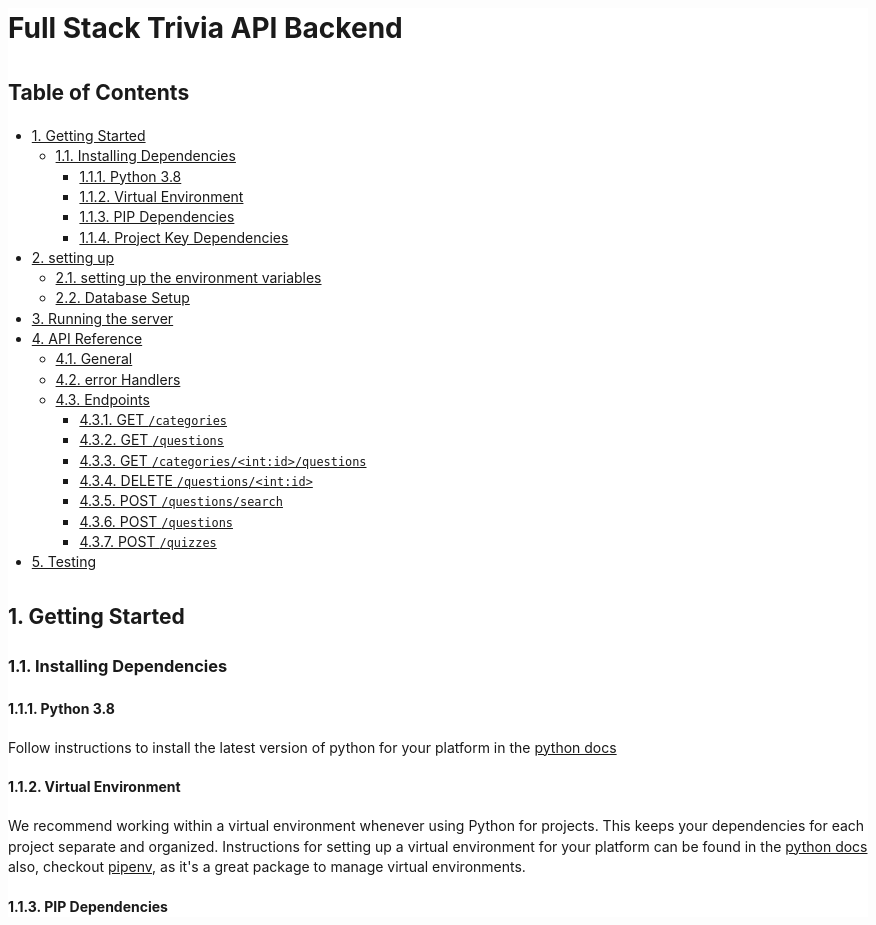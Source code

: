 
# Full Stack Trivia API Backend

## Table of Contents
- [1. Getting Started](#1-getting-started)
  - [1.1. Installing Dependencies](#11-installing-dependencies)
    - [1.1.1. Python 3.8](#111-python-38)
    - [1.1.2. Virtual Environment](#112-virtual-environment)
    - [1.1.3. PIP Dependencies](#113-pip-dependencies)
    - [1.1.4. Project Key Dependencies](#114-project-key-dependencies)
- [2. setting up](#2-setting-up)
  - [2.1. setting up the environment variables](#21-setting-up-the-environment-variables)
  - [2.2. Database Setup](#22-database-setup)
- [3. Running the server](#3-running-the-server)
- [4. API Reference](#4-api-reference)
  - [4.1. General](#41-general)
  - [4.2. error Handlers](#42-error-handlers)
  - [4.3. Endpoints](#43-endpoints)
    - [4.3.1. GET `/categories`](#431-get-categories)
    - [4.3.2. GET `/questions`](#432-get-questions)
    - [4.3.3. GET `/categories/<int:id>/questions`](#433-get-categoriesintidquestions)
    - [4.3.4. DELETE `/questions/<int:id>`](#434-delete-questionsintid)
    - [4.3.5. POST `/questions/search`](#435-post-questionssearch)
    - [4.3.6. POST `/questions`](#436-post-questions)
    - [4.3.7. POST `/quizzes`](#437-post-quizzes)
- [5. Testing](#5-testing)

## 1. Getting Started


### 1.1. Installing Dependencies



#### 1.1.1. Python 3.8

Follow instructions to install the latest version of python for your platform in the [python docs](https://docs.python.org/3/using/unix.html#getting-and-installing-the-latest-version-of-python)



#### 1.1.2. Virtual Environment

We recommend working within a virtual environment whenever using Python for projects. This keeps your dependencies for each project separate and organized. Instructions for setting up a virtual environment for your platform can be found in the [python docs](https://packaging.python.org/guides/installing-using-pip-and-virtual-environments/)
also, checkout [pipenv](https://pypi.org/project/pipenv/), as it's a great package to manage virtual environments.



#### 1.1.3. PIP Dependencies
